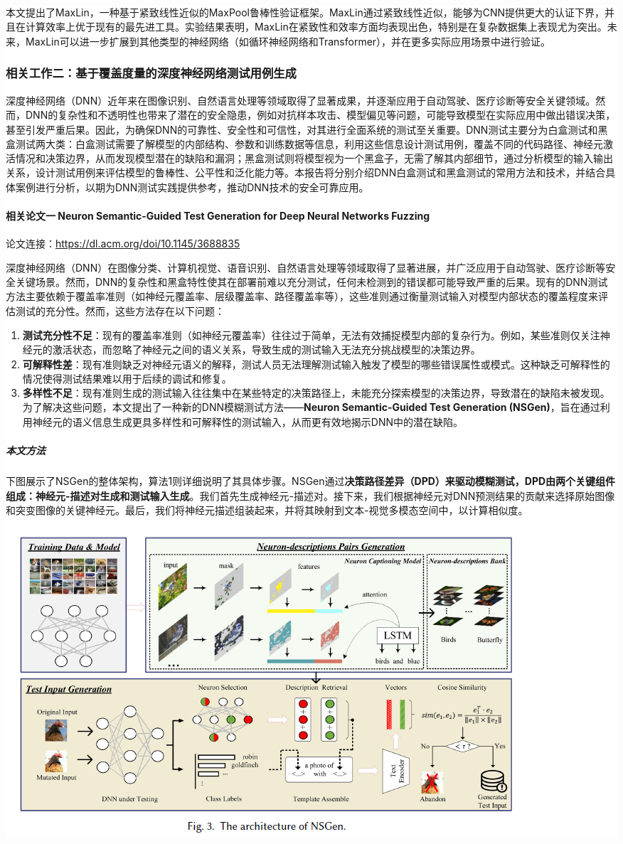 本文提出了MaxLin，一种基于紧致线性近似的MaxPool鲁棒性验证框架。MaxLin通过紧致线性近似，能够为CNN提供更大的认证下界，并且在计算效率上优于现有的最先进工具。实验结果表明，MaxLin在紧致性和效率方面均表现出色，特别是在复杂数据集上表现尤为突出。未来，MaxLin可以进一步扩展到其他类型的神经网络（如循环神经网络和Transformer），并在更多实际应用场景中进行验证。

### 相关工作二：基于覆盖度量的深度神经网络测试用例生成

深度神经网络（DNN）近年来在图像识别、自然语言处理等领域取得了显著成果，并逐渐应用于自动驾驶、医疗诊断等安全关键领域。然而，DNN的复杂性和不透明性也带来了潜在的安全隐患，例如对抗样本攻击、模型偏见等问题，可能导致模型在实际应用中做出错误决策，甚至引发严重后果。因此，为确保DNN的可靠性、安全性和可信性，对其进行全面系统的测试至关重要。DNN测试主要分为白盒测试和黑盒测试两大类：白盒测试需要了解模型的内部结构、参数和训练数据等信息，利用这些信息设计测试用例，覆盖不同的代码路径、神经元激活情况和决策边界，从而发现模型潜在的缺陷和漏洞；黑盒测试则将模型视为一个黑盒子，无需了解其内部细节，通过分析模型的输入输出关系，设计测试用例来评估模型的鲁棒性、公平性和泛化能力等。本报告将分别介绍DNN白盒测试和黑盒测试的常用方法和技术，并结合具体案例进行分析，以期为DNN测试实践提供参考，推动DNN技术的安全可靠应用。

#### 相关论文一 Neuron Semantic-Guided Test Generation for Deep Neural Networks Fuzzing

论文连接：https://dl.acm.org/doi/10.1145/3688835

深度神经网络（DNN）在图像分类、计算机视觉、语音识别、自然语言处理等领域取得了显著进展，并广泛应用于自动驾驶、医疗诊断等安全关键场景。然而，DNN的复杂性和黑盒特性使其在部署前难以充分测试，任何未检测到的错误都可能导致严重的后果。现有的DNN测试方法主要依赖于覆盖率准则（如神经元覆盖率、层级覆盖率、路径覆盖率等），这些准则通过衡量测试输入对模型内部状态的覆盖程度来评估测试的充分性。然而，这些方法存在以下问题：

1. **测试充分性不足**：现有的覆盖率准则（如神经元覆盖率）往往过于简单，无法有效捕捉模型内部的复杂行为。例如，某些准则仅关注神经元的激活状态，而忽略了神经元之间的语义关系，导致生成的测试输入无法充分挑战模型的决策边界。
2. **可解释性差**：现有准则缺乏对神经元语义的解释，测试人员无法理解测试输入触发了模型的哪些错误属性或模式。这种缺乏可解释性的情况使得测试结果难以用于后续的调试和修复。
3. **多样性不足**：现有准则生成的测试输入往往集中在某些特定的决策路径上，未能充分探索模型的决策边界，导致潜在的缺陷未被发现。
   为了解决这些问题，本文提出了一种新的DNN模糊测试方法——**Neuron Semantic-Guided Test Generation (NSGen)**，旨在通过利用神经元的语义信息生成更具多样性和可解释性的测试输入，从而更有效地揭示DNN中的潜在缺陷。

##### 本文方法

下图展示了NSGen的整体架构，算法1则详细说明了其具体步骤。NSGen通过**决策路径差异（DPD）**来驱动模糊测试，DPD由两个关键组件组成：**神经元-描述对生成**和**测试输入生成**。我们首先生成神经元-描述对。接下来，我们根据神经元对DNN预测结果的贡献来选择原始图像和突变图像的关键神经元。最后，我们将神经元描述组装起来，并将其映射到文本-视觉多模态空间中，以计算相似度。

![image-20250115155609286](../images/2025-01/image-20250115155609286.png)
